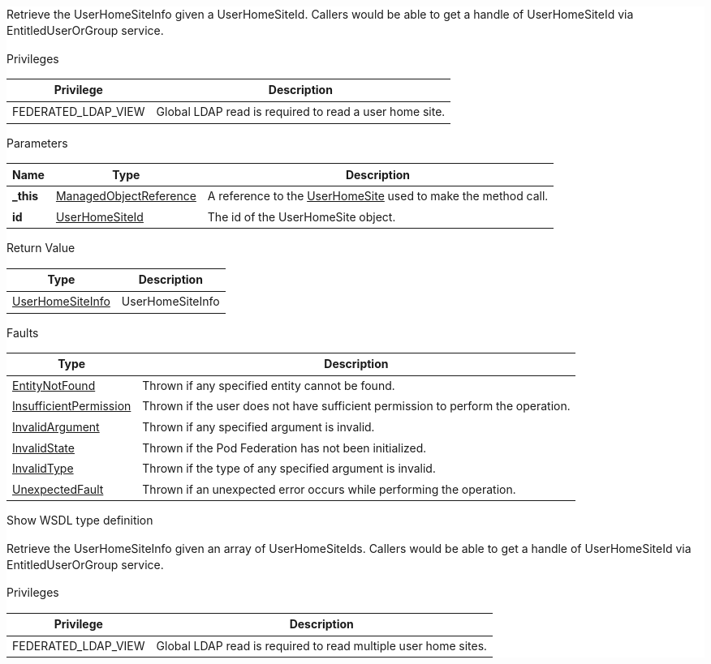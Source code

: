 


Retrieve the UserHomeSiteInfo given a UserHomeSiteId. Callers would be able to get a handle of UserHomeSiteId via EntitledUserOrGroup service. 

Privileges 

Privilege |  Description   
---|---  
FEDERATED_LDAP_VIEW|  Global LDAP read is required to read a user home site.   
  


Parameters 

Name| Type| Description  
---|---|---  
**_this**| [ManagedObjectReference](vmodl.ManagedObjectReference.md)|  A reference to the [UserHomeSite](vdi.federation.UserHomeSite.md) used to make the method call.   
**id**| [UserHomeSiteId](vdi.entity.UserHomeSiteId.md)|  The id of the UserHomeSite object.   
  
  


Return Value 

Type |  Description   
---|---  
[UserHomeSiteInfo](vdi.federation.UserHomeSite.UserHomeSiteInfo.md)| UserHomeSiteInfo  
  


Faults 

Type |  Description   
---|---  
[EntityNotFound](vdi.fault.EntityNotFound.md)| Thrown if any specified entity cannot be found.  
[InsufficientPermission](vdi.fault.InsufficientPermission.md)| Thrown if the user does not have sufficient permission to perform the operation.  
[InvalidArgument](vdi.fault.InvalidArgument.md)| Thrown if any specified argument is invalid.  
[InvalidState](vdi.fault.InvalidState.md)| Thrown if the Pod Federation has not been initialized.  
[InvalidType](vdi.fault.InvalidType.md)| Thrown if the type of any specified argument is invalid.  
[UnexpectedFault](vdi.fault.UnexpectedFault.md)| Thrown if an unexpected error occurs while performing the operation.  
  
Show WSDL type definition

  
  
  



Retrieve the UserHomeSiteInfo given an array of UserHomeSiteIds. Callers would be able to get a handle of UserHomeSiteId via EntitledUserOrGroup service. 

Privileges 

Privilege |  Description   
---|---  
FEDERATED_LDAP_VIEW|  Global LDAP read is required to read multiple user home sites.   
  

